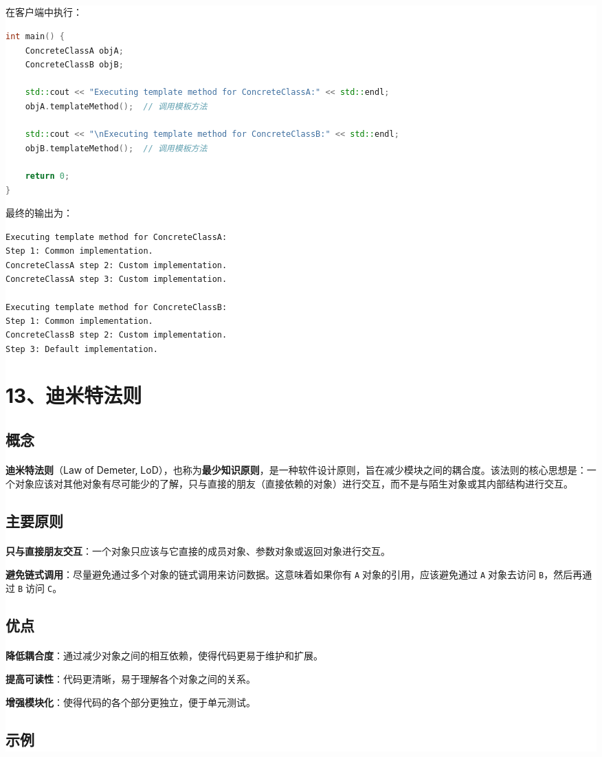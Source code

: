 在客户端中执行：

```c++
int main() {
    ConcreteClassA objA;
    ConcreteClassB objB;
    
    std::cout << "Executing template method for ConcreteClassA:" << std::endl;
    objA.templateMethod();  // 调用模板方法
    
    std::cout << "\nExecuting template method for ConcreteClassB:" << std::endl;
    objB.templateMethod();  // 调用模板方法

    return 0;
}
```

最终的输出为：

```
Executing template method for ConcreteClassA:
Step 1: Common implementation.
ConcreteClassA step 2: Custom implementation.
ConcreteClassA step 3: Custom implementation.

Executing template method for ConcreteClassB:
Step 1: Common implementation.
ConcreteClassB step 2: Custom implementation.
Step 3: Default implementation.
```

# 13、迪米特法则

## 概念

**迪米特法则**（Law of Demeter, LoD），也称为**最少知识原则**，是一种软件设计原则，旨在减少模块之间的耦合度。该法则的核心思想是：一个对象应该对其他对象有尽可能少的了解，只与直接的朋友（直接依赖的对象）进行交互，而不是与陌生对象或其内部结构进行交互。

## 主要原则

**只与直接朋友交互**：一个对象只应该与它直接的成员对象、参数对象或返回对象进行交互。

**避免链式调用**：尽量避免通过多个对象的链式调用来访问数据。这意味着如果你有 `A` 对象的引用，应该避免通过 `A` 对象去访问 `B`，然后再通过 `B` 访问 `C`。

## 优点

**降低耦合度**：通过减少对象之间的相互依赖，使得代码更易于维护和扩展。

**提高可读性**：代码更清晰，易于理解各个对象之间的关系。

**增强模块化**：使得代码的各个部分更独立，便于单元测试。

## 示例
